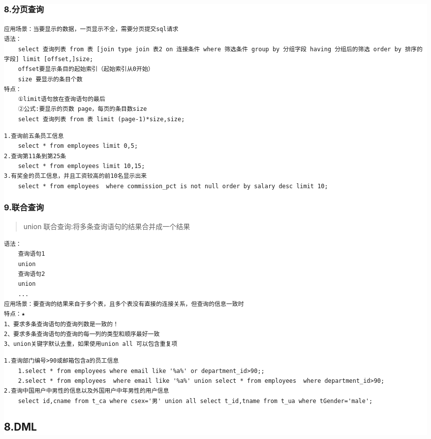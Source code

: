 ### 8.分页查询

```mysql
应用场景：当要显示的数据，一页显示不全，需要分页提交sql请求
语法：
	select 查询列表 from 表 [join type join 表2 on 连接条件 where 筛选条件 group by 分组字段 having 分组后的筛选 order by 排序的字段] limit [offset,]size;
	offset要显示条目的起始索引（起始索引从0开始）
	size 要显示的条目个数
特点：
	①limit语句放在查询语句的最后
	②公式:要显示的页数 page，每页的条目数size
	select 查询列表 from 表 limit (page-1)*size,size;
```

```mysql
1.查询前五条员工信息
	select * from employees limit 0,5;
2.查询第11条到第25条
	select * from employees limit 10,15;
3.有奖金的员工信息，并且工资较高的前10名显示出来
	select * from employees  where commission_pct is not null order by salary desc limit 10;
```

### 9.联合查询

> union 联合查询:将多条查询语句的结果合并成一个结果

```mysql
语法：
    查询语句1
    union
    查询语句2
    union
    ...
应用场景：要查询的结果来自于多个表，且多个表没有直接的连接关系，但查询的信息一致时
特点：★
1、要求多条查询语句的查询列数是一致的！
2、要求多条查询语句的查询的每一列的类型和顺序最好一致
3、union关键字默认去重，如果使用union all 可以包含重复项
```

```mysql
1.查询部门编号>90或邮箱包含a的员工信息
	1.select * from employees where email like '%a%' or department_id>90;;
    2.select * from employees  where email like '%a%' union select * from employees  where department_id>90;
2.查询中国用户中男性的信息以及外国用户中年男性的用户信息
    select id,cname from t_ca where csex='男' union all select t_id,tname from t_ua where tGender='male';
```

## 8.DML
